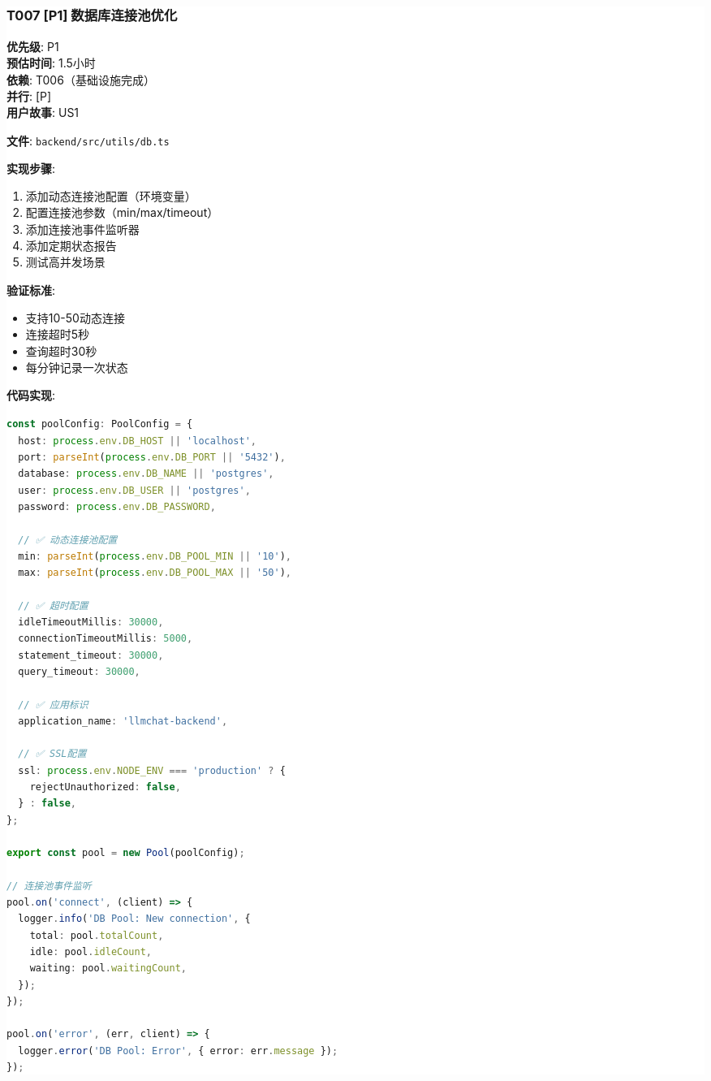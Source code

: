 ### T007 [P1] 数据库连接池优化
**优先级**: P1  
**预估时间**: 1.5小时  
**依赖**: T006（基础设施完成）  
**并行**: [P]  
**用户故事**: US1

**文件**: `backend/src/utils/db.ts`

**实现步骤**:
1. 添加动态连接池配置（环境变量）
2. 配置连接池参数（min/max/timeout）
3. 添加连接池事件监听器
4. 添加定期状态报告
5. 测试高并发场景

**验证标准**:
- 支持10-50动态连接
- 连接超时5秒
- 查询超时30秒
- 每分钟记录一次状态

**代码实现**:
```typescript
const poolConfig: PoolConfig = {
  host: process.env.DB_HOST || 'localhost',
  port: parseInt(process.env.DB_PORT || '5432'),
  database: process.env.DB_NAME || 'postgres',
  user: process.env.DB_USER || 'postgres',
  password: process.env.DB_PASSWORD,
  
  // ✅ 动态连接池配置
  min: parseInt(process.env.DB_POOL_MIN || '10'),
  max: parseInt(process.env.DB_POOL_MAX || '50'),
  
  // ✅ 超时配置
  idleTimeoutMillis: 30000,
  connectionTimeoutMillis: 5000,
  statement_timeout: 30000,
  query_timeout: 30000,
  
  // ✅ 应用标识
  application_name: 'llmchat-backend',
  
  // ✅ SSL配置
  ssl: process.env.NODE_ENV === 'production' ? {
    rejectUnauthorized: false,
  } : false,
};

export const pool = new Pool(poolConfig);

// 连接池事件监听
pool.on('connect', (client) => {
  logger.info('DB Pool: New connection', {
    total: pool.totalCount,
    idle: pool.idleCount,
    waiting: pool.waitingCount,
  });
});

pool.on('error', (err, client) => {
  logger.error('DB Pool: Error', { error: err.message });
});

```
